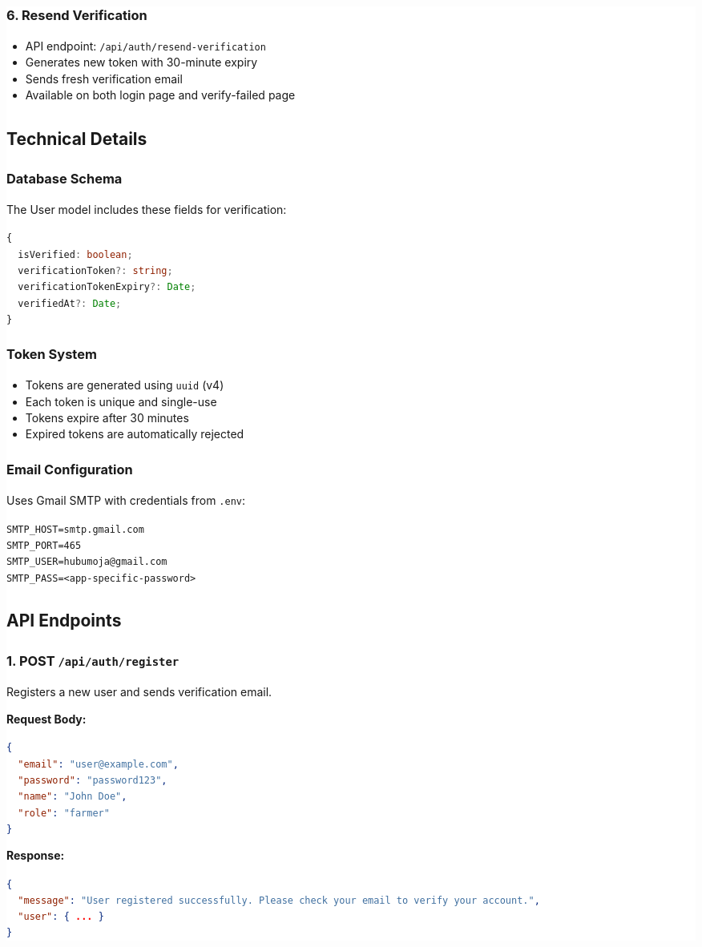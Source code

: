 ### 6. **Resend Verification**
- API endpoint: `/api/auth/resend-verification`
- Generates new token with 30-minute expiry
- Sends fresh verification email
- Available on both login page and verify-failed page

## Technical Details

### Database Schema
The User model includes these fields for verification:
```typescript
{
  isVerified: boolean;
  verificationToken?: string;
  verificationTokenExpiry?: Date;
  verifiedAt?: Date;
}
```

### Token System
- Tokens are generated using `uuid` (v4)
- Each token is unique and single-use
- Tokens expire after 30 minutes
- Expired tokens are automatically rejected

### Email Configuration
Uses Gmail SMTP with credentials from `.env`:
```
SMTP_HOST=smtp.gmail.com
SMTP_PORT=465
SMTP_USER=hubumoja@gmail.com
SMTP_PASS=<app-specific-password>
```

## API Endpoints

### 1. POST `/api/auth/register`
Registers a new user and sends verification email.

**Request Body:**
```json
{
  "email": "user@example.com",
  "password": "password123",
  "name": "John Doe",
  "role": "farmer"
}
```

**Response:**
```json
{
  "message": "User registered successfully. Please check your email to verify your account.",
  "user": { ... }
}
```
